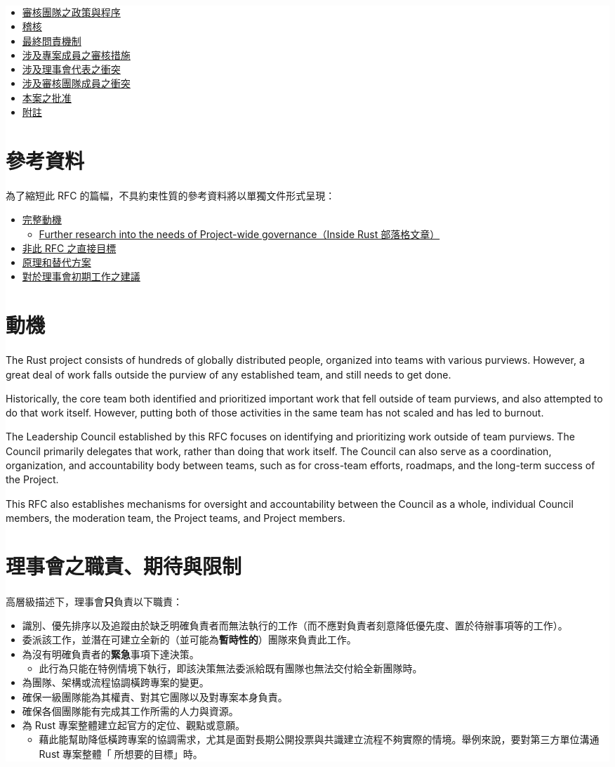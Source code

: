   - [審核團隊之政策與程序](#審核團隊之政策與程序)
  - [稽核](#稽核)
  - [最終問責機制](#最終問責機制)
  - [涉及專案成員之審核措施](#涉及專案成員之審核措施)
  - [涉及理事會代表之衝突](#涉及理事會代表之衝突)
  - [涉及審核團隊成員之衝突](#涉及審核團隊成員之衝突)
- [本案之批准](#本案之批准)
- [附註](#附註)

# 參考資料

為了縮短此 RFC 的篇幅，不具約束性質的參考資料將以單獨文件形式呈現：

- [完整動機](3392-leadership-council/motivation.md)
  - [Further research into the needs of Project-wide governance（Inside Rust 部落格文章）](https://blog.rust-lang.org/inside-rust/2022/05/19/governance-update.html)
- [非此 RFC 之直接目標](3392-leadership-council/non-goals.md)
- [原理和替代方案](3392-leadership-council/alternatives.md)
- [對於理事會初期工作之建議](3392-leadership-council/initial-work-of-the-council.md)

# 動機

The Rust project consists of hundreds of globally distributed people, organized into teams with various purviews. However, a great deal of work falls outside the purview of any established team, and still needs to get done.

Historically, the core team both identified and prioritized important work that fell outside of team purviews, and also attempted to do that work itself. However, putting both of those activities in the same team has not scaled and has led to burnout.

The Leadership Council established by this RFC focuses on identifying and prioritizing work outside of team purviews. The Council primarily delegates that work, rather than doing that work itself. The Council can also serve as a coordination, organization, and accountability body between teams, such as for cross-team efforts, roadmaps, and the long-term success of the Project.

This RFC also establishes mechanisms for oversight and accountability between the Council as a whole, individual Council members, the moderation team, the Project teams, and Project members.

# 理事會之職責、期待與限制

高層級描述下，理事會**只**負責以下職責：

- 識別、優先排序以及追蹤由於缺乏明確負責者而無法執行的工作（而不應對負責者刻意降低優先度、置於待辦事項等的工作）。
- 委派該工作，並潛在可建立全新的（並可能為**暫時性的**）團隊來負責此工作。
- 為沒有明確負責者的**緊急**事項下達決策。
    - 此行為只能在特例情境下執行，即該決策無法委派給既有團隊也無法交付給全新團隊時。
- 為團隊、架構或流程協調橫跨專案的變更。
- 確保一級團隊能為其權責、對其它團隊以及對專案本身負責。
- 確保各個團隊能有完成其工作所需的人力與資源。
- 為 Rust 專案整體建立起官方的定位、觀點或意願。
    - 藉此能幫助降低橫跨專案的協調需求，尤其是面對長期公開投票與共識建立流程不夠實際的情境。舉例來說，要對第三方單位溝通 Rust 專案整體「 所想要的目標」時。
